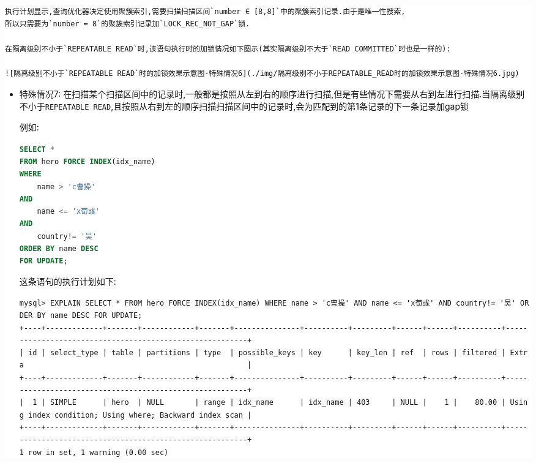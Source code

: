     执行计划显示,查询优化器决定使用聚簇索引,需要扫描扫描区间`number ∈ [8,8]`中的聚簇索引记录.由于是唯一性搜索,
    所以只需要为`number = 8`的聚簇索引记录加`LOCK_REC_NOT_GAP`锁.
    
    在隔离级别不小于`REPEATABLE READ`时,该语句执行时的加锁情况如下图示(其实隔离级别不大于`READ COMMITTED`时也是一样的):
    
    ![隔离级别不小于`REPEATABLE READ`时的加锁效果示意图-特殊情况6](./img/隔离级别不小于REPEATABLE_READ时的加锁效果示意图-特殊情况6.jpg)

- 特殊情况7: 在扫描某个扫描区间中的记录时,一般都是按照从左到右的顺序进行扫描,但是有些情况下需要从右到左进行扫描.当隔离级别不小于`REPEATABLE READ`,且按照从右到左的顺序扫描扫描区间中的记录时,会为匹配到的第1条记录的下一条记录加gap锁

    例如:
    
    ```sql
    SELECT *
    FROM hero FORCE INDEX(idx_name)
    WHERE
        name > 'c曹操'
    AND
        name <= 'x荀彧'
    AND
        country!= '吴'
    ORDER BY name DESC
    FOR UPDATE;
    ```
    
    这条语句的执行计划如下:
    
    ```
    mysql> EXPLAIN SELECT * FROM hero FORCE INDEX(idx_name) WHERE name > 'c曹操' AND name <= 'x荀彧' AND country!= '吴' ORDER BY name DESC FOR UPDATE;
    +----+-------------+-------+------------+-------+---------------+----------+---------+------+------+----------+---------------------------------------------------------+
    | id | select_type | table | partitions | type  | possible_keys | key      | key_len | ref  | rows | filtered | Extra                                                   |
    +----+-------------+-------+------------+-------+---------------+----------+---------+------+------+----------+---------------------------------------------------------+
    |  1 | SIMPLE      | hero  | NULL       | range | idx_name      | idx_name | 403     | NULL |    1 |    80.00 | Using index condition; Using where; Backward index scan |
    +----+-------------+-------+------------+-------+---------------+----------+---------+------+------+----------+---------------------------------------------------------+
    1 row in set, 1 warning (0.00 sec)
    ```
    